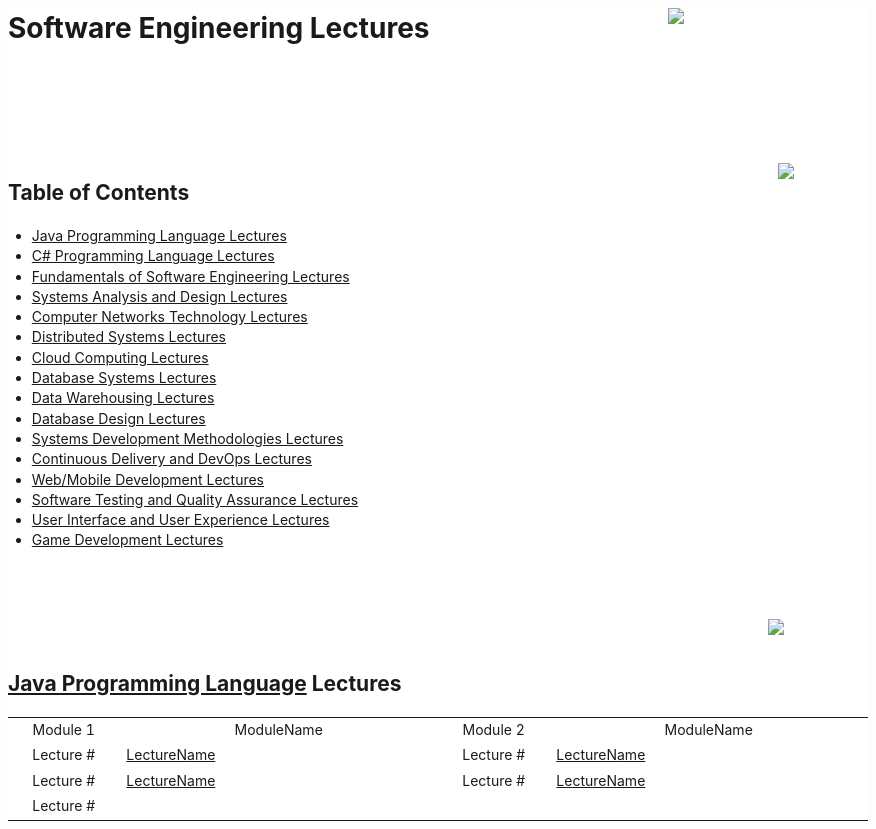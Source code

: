 <img align="right" width="200" src="https://github.com/cs-MohamedAyman/cs-MohamedAyman/blob/main/repos-logos/lecture-notes.jpg"></img>

# Software Engineering Lectures

<br><br><br><br>

<img align="right" width="90" src="https://github.com/cs-MohamedAyman/cs-MohamedAyman/blob/main/repos-logos/agenda.jpg">

## Table of Contents
  * [Java Programming Language Lectures](#Java-Programming-Language-Lectures)
  * [C# Programming Language Lectures](#C-Programming-Language-Lectures)
  * [Fundamentals of Software Engineering Lectures](#Fundamentals-of-Software-Engineering-Lectures)
  * [Systems Analysis and Design Lectures](#Systems-Analysis-and-Design-Lectures)
  * [Computer Networks Technology Lectures](#Computer-Networks-Technology-Lectures)
  * [Distributed Systems Lectures](#Distributed-Systems-Lectures)
  * [Cloud Computing Lectures](#Cloud-Computing-Lectures)
  * [Database Systems Lectures](#Database-Systems-Lectures)
  * [Data Warehousing Lectures](#Data-Warehousing-Lectures)
  * [Database Design Lectures](#Database-Design-Lectures)
  * [Systems Development Methodologies Lectures](#Systems-Development-Methodologies-Lectures)
  * [Continuous Delivery and DevOps Lectures](#Continuous-Delivery-and-DevOps-Lectures)
  * [Web/Mobile Development Lectures](#WebMobile-Development-Lectures)
  * [Software Testing and Quality Assurance Lectures](#Software-Testing-and-Quality-Assurance-Lectures)
  * [User Interface and User Experience Lectures](#User-Interface-and-User-Experience-Lectures)
  * [Game Development Lectures](#Game-Development-Lectures)

<br><br>

<img align="right" width="100" src="https://github.com/cs-MohamedAyman/cs-MohamedAyman/blob/main/repos-logos/java.jpg"></img>
<br>

## [Java Programming Language](https://github.com/cs-MohamedAyman/Hands-On-Experience/blob/master/Lecture-Notes/Software-Engineering/Java-Programming-Language/README.md) Lectures

<table>
    <tbody>
        <tr>
<td align="center" width="125px">Module 1</td>
<td align="center" width="400px">ModuleName</td>
<td align="center" width="125px">Module 2</td>
<td align="center" width="400px">ModuleName</td>
        </tr>
        <tr>
<td align="center" width="125px">Lecture #</a></td>
<td align="left" width="400px"><a href="https://github.com/cs-MohamedAyman/Hands-On-Experience/blob/master/Lecture-Notes/Software-Engineering/Java-Programming-Language/README.md">LectureName</a></td>
<td align="center" width="125px">Lecture #</a></td>
<td align="left" width="400px"><a href="https://github.com/cs-MohamedAyman/Hands-On-Experience/blob/master/Lecture-Notes/Software-Engineering/Java-Programming-Language/README.md">LectureName</a></td>
        </tr>
        <tr>
<td align="center" width="125px">Lecture #</a></td>
<td align="left" width="400px"><a href="https://github.com/cs-MohamedAyman/Hands-On-Experience/blob/master/Lecture-Notes/Software-Engineering/Java-Programming-Language/README.md">LectureName</a></td>
<td align="center" width="125px">Lecture #</a></td>
<td align="left" width="400px"><a href="https://github.com/cs-MohamedAyman/Hands-On-Experience/blob/master/Lecture-Notes/Software-Engineering/Java-Programming-Language/README.md">LectureName</a></td>
        </tr>
        <tr>
<td align="center" width="125px">Lecture #</a></td>